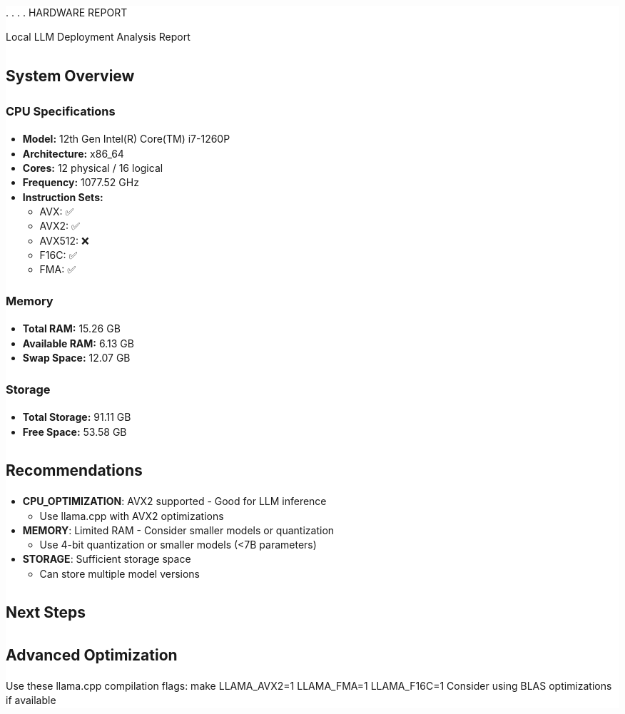 


.
.
.
.
HARDWARE REPORT



 Local LLM Deployment Analysis Report

## System Overview

### CPU Specifications
- **Model:** 12th Gen Intel(R) Core(TM) i7-1260P
- **Architecture:** x86_64
- **Cores:** 12 physical / 16 logical
- **Frequency:** 1077.52 GHz
- **Instruction Sets:**
  - AVX: ✅
  - AVX2: ✅
  - AVX512: ❌
  - F16C: ✅
  - FMA: ✅

### Memory
- **Total RAM:** 15.26 GB
- **Available RAM:** 6.13 GB
- **Swap Space:** 12.07 GB

### Storage
- **Total Storage:** 91.11 GB
- **Free Space:** 53.58 GB

## Recommendations

- **CPU_OPTIMIZATION**: AVX2 supported - Good for LLM inference
  - Use llama.cpp with AVX2 optimizations
- **MEMORY**: Limited RAM - Consider smaller models or quantization
  - Use 4-bit quantization or smaller models (<7B parameters)
- **STORAGE**: Sufficient storage space
  - Can store multiple model versions

## Next Steps



## Advanced Optimization

Use these llama.cpp compilation flags:
make LLAMA_AVX2=1 LLAMA_FMA=1 LLAMA_F16C=1
Consider using BLAS optimizations if available
